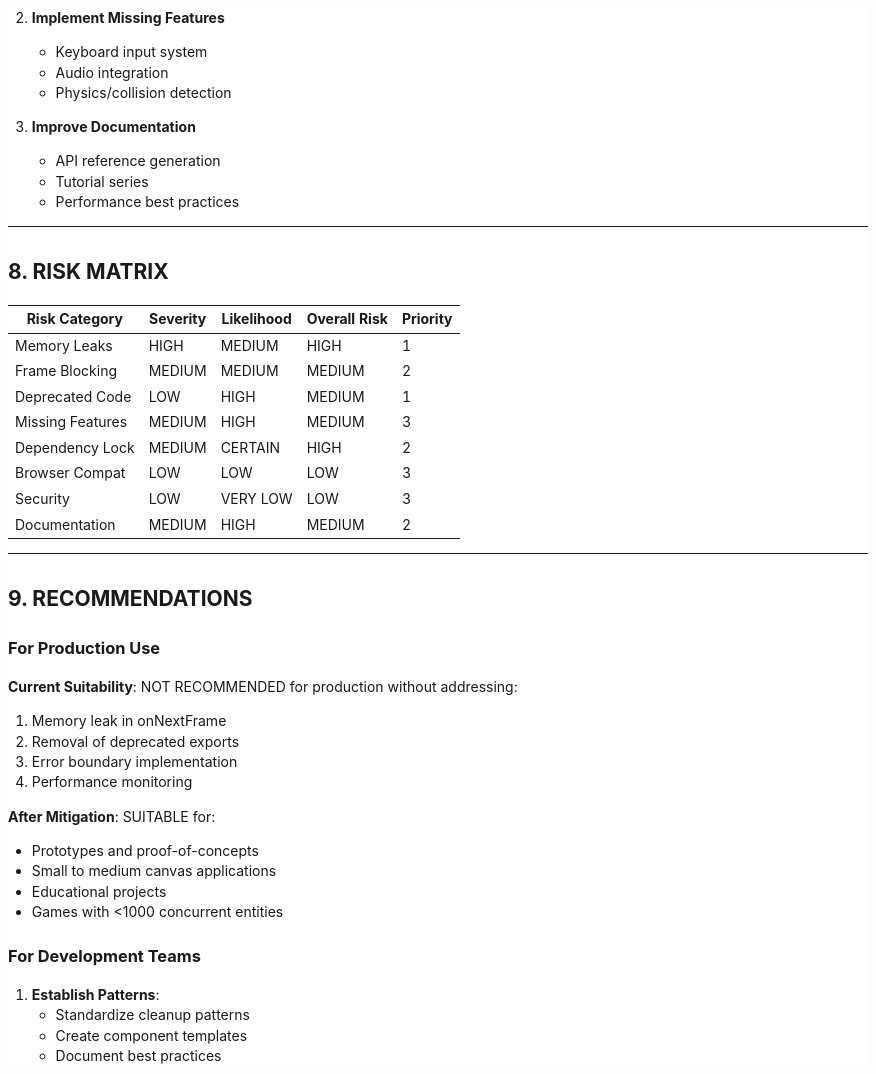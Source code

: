 2. **Implement Missing Features**
   - Keyboard input system
   - Audio integration
   - Physics/collision detection

3. **Improve Documentation**
   - API reference generation
   - Tutorial series
   - Performance best practices

---

## 8. RISK MATRIX

| Risk Category | Severity | Likelihood | Overall Risk | Priority |
|---------------|----------|------------|--------------|----------|
| Memory Leaks | HIGH | MEDIUM | HIGH | 1 |
| Frame Blocking | MEDIUM | MEDIUM | MEDIUM | 2 |
| Deprecated Code | LOW | HIGH | MEDIUM | 1 |
| Missing Features | MEDIUM | HIGH | MEDIUM | 3 |
| Dependency Lock | MEDIUM | CERTAIN | HIGH | 2 |
| Browser Compat | LOW | LOW | LOW | 3 |
| Security | LOW | VERY LOW | LOW | 3 |
| Documentation | MEDIUM | HIGH | MEDIUM | 2 |

---

## 9. RECOMMENDATIONS

### For Production Use

**Current Suitability**: NOT RECOMMENDED for production without addressing:
1. Memory leak in onNextFrame
2. Removal of deprecated exports
3. Error boundary implementation
4. Performance monitoring

**After Mitigation**: SUITABLE for:
- Prototypes and proof-of-concepts
- Small to medium canvas applications
- Educational projects
- Games with <1000 concurrent entities

### For Development Teams

1. **Establish Patterns**:
   - Standardize cleanup patterns
   - Create component templates
   - Document best practices
